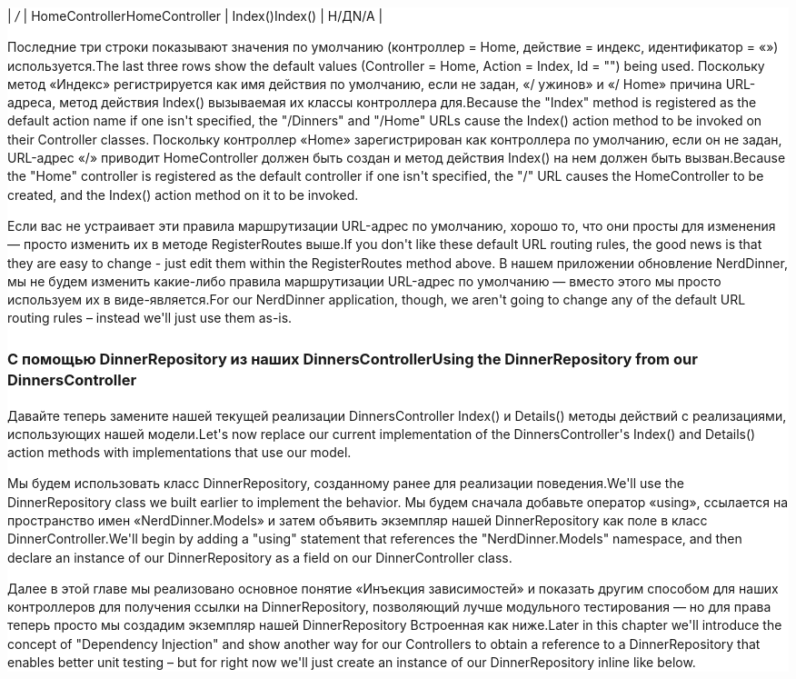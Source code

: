 | */* | <span data-ttu-id="5d1c5-173">HomeController</span><span class="sxs-lookup"><span data-stu-id="5d1c5-173">HomeController</span></span> | <span data-ttu-id="5d1c5-174">Index()</span><span class="sxs-lookup"><span data-stu-id="5d1c5-174">Index()</span></span> | <span data-ttu-id="5d1c5-175">Н/Д</span><span class="sxs-lookup"><span data-stu-id="5d1c5-175">N/A</span></span> |

<span data-ttu-id="5d1c5-176">Последние три строки показывают значения по умолчанию (контроллер = Home, действие = индекс, идентификатор = «») используется.</span><span class="sxs-lookup"><span data-stu-id="5d1c5-176">The last three rows show the default values (Controller = Home, Action = Index, Id = "") being used.</span></span> <span data-ttu-id="5d1c5-177">Поскольку метод «Индекс» регистрируется как имя действия по умолчанию, если не задан, «/ ужинов» и «/ Home» причина URL-адреса, метод действия Index() вызываемая их классы контроллера для.</span><span class="sxs-lookup"><span data-stu-id="5d1c5-177">Because the "Index" method is registered as the default action name if one isn't specified, the "/Dinners" and "/Home" URLs cause the Index() action method to be invoked on their Controller classes.</span></span> <span data-ttu-id="5d1c5-178">Поскольку контроллер «Home» зарегистрирован как контроллера по умолчанию, если он не задан, URL-адрес «/» приводит HomeController должен быть создан и метод действия Index() на нем должен быть вызван.</span><span class="sxs-lookup"><span data-stu-id="5d1c5-178">Because the "Home" controller is registered as the default controller if one isn't specified, the "/" URL causes the HomeController to be created, and the Index() action method on it to be invoked.</span></span>

<span data-ttu-id="5d1c5-179">Если вас не устраивает эти правила маршрутизации URL-адрес по умолчанию, хорошо то, что они просты для изменения — просто изменить их в методе RegisterRoutes выше.</span><span class="sxs-lookup"><span data-stu-id="5d1c5-179">If you don't like these default URL routing rules, the good news is that they are easy to change - just edit them within the RegisterRoutes method above.</span></span> <span data-ttu-id="5d1c5-180">В нашем приложении обновление NerdDinner, мы не будем изменить какие-либо правила маршрутизации URL-адрес по умолчанию — вместо этого мы просто используем их в виде-является.</span><span class="sxs-lookup"><span data-stu-id="5d1c5-180">For our NerdDinner application, though, we aren't going to change any of the default URL routing rules – instead we'll just use them as-is.</span></span>

### <a name="using-the-dinnerrepository-from-our-dinnerscontroller"></a><span data-ttu-id="5d1c5-181">С помощью DinnerRepository из наших DinnersController</span><span class="sxs-lookup"><span data-stu-id="5d1c5-181">Using the DinnerRepository from our DinnersController</span></span>

<span data-ttu-id="5d1c5-182">Давайте теперь замените нашей текущей реализации DinnersController Index() и Details() методы действий с реализациями, использующих нашей модели.</span><span class="sxs-lookup"><span data-stu-id="5d1c5-182">Let's now replace our current implementation of the DinnersController's Index() and Details() action methods with implementations that use our model.</span></span>

<span data-ttu-id="5d1c5-183">Мы будем использовать класс DinnerRepository, созданному ранее для реализации поведения.</span><span class="sxs-lookup"><span data-stu-id="5d1c5-183">We'll use the DinnerRepository class we built earlier to implement the behavior.</span></span> <span data-ttu-id="5d1c5-184">Мы будем сначала добавьте оператор «using», ссылается на пространство имен «NerdDinner.Models» и затем объявить экземпляр нашей DinnerRepository как поле в класс DinnerController.</span><span class="sxs-lookup"><span data-stu-id="5d1c5-184">We'll begin by adding a "using" statement that references the "NerdDinner.Models" namespace, and then declare an instance of our DinnerRepository as a field on our DinnerController class.</span></span>

<span data-ttu-id="5d1c5-185">Далее в этой главе мы реализовано основное понятие «Инъекция зависимостей» и показать другим способом для наших контроллеров для получения ссылки на DinnerRepository, позволяющий лучше модульного тестирования — но для права теперь просто мы создадим экземпляр нашей DinnerRepository Встроенная как ниже.</span><span class="sxs-lookup"><span data-stu-id="5d1c5-185">Later in this chapter we'll introduce the concept of "Dependency Injection" and show another way for our Controllers to obtain a reference to a DinnerRepository that enables better unit testing – but for right now we'll just create an instance of our DinnerRepository inline like below.</span></span>
